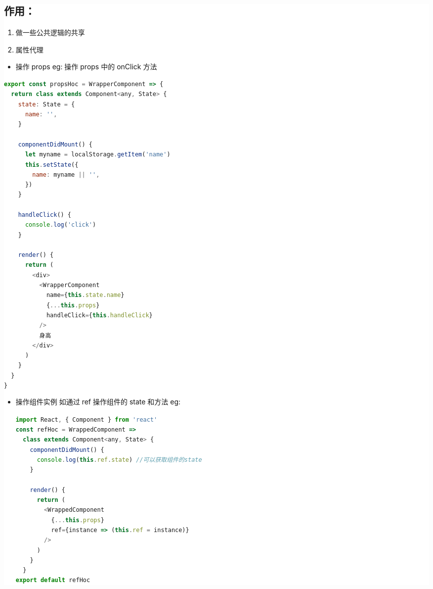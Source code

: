 ## 作用：

1. 做一些公共逻辑的共享

2. 属性代理

- 操作 props
  eg: 操作 props 中的 onClick 方法

```js
export const propsHoc = WrapperComponent => {
  return class extends Component<any, State> {
    state: State = {
      name: '',
    }

    componentDidMount() {
      let myname = localStorage.getItem('name')
      this.setState({
        name: myname || '',
      })
    }

    handleClick() {
      console.log('click')
    }

    render() {
      return (
        <div>
          <WrapperComponent
            name={this.state.name}
            {...this.props}
            handleClick={this.handleClick}
          />
          身高
        </div>
      )
    }
  }
}
```

- 操作组件实例
  如通过 ref 操作组件的 state 和方法
  eg:

  ```js
  import React, { Component } from 'react'
  const refHoc = WrappedComponent =>
    class extends Component<any, State> {
      componentDidMount() {
        console.log(this.ref.state) //可以获取组件的state
      }

      render() {
        return (
          <WrappedComponent
            {...this.props}
            ref={instance => (this.ref = instance)}
          />
        )
      }
    }
  export default refHoc
  ```